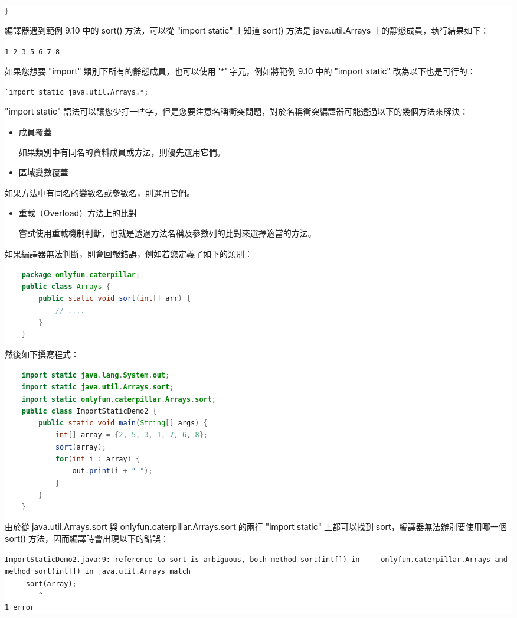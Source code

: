 ```java
} 
```

編譯器遇到範例 9.10 中的 sort() 方法，可以從 "import static" 上知道 sort() 方法是 java.util.Arrays 上的靜態成員，執行結果如下：

    1 2 3 5 6 7 8

如果您想要 "import" 類別下所有的靜態成員，也可以使用 '\*' 字元，例如將範例 9.10 中的 "import static" 改為以下也是可行的：

    `import static java.util.Arrays.*;

"import static" 語法可以讓您少打一些字，但是您要注意名稱衝突問題，對於名稱衝突編譯器可能透過以下的幾個方法來解決：

- 成員覆蓋
  
  如果類別中有同名的資料成員或方法，則優先選用它們。
  
- 區域變數覆蓋
  
如果方法中有同名的變數名或參數名，則選用它們。

- 重載（Overload）方法上的比對

  嘗試使用重載機制判斷，也就是透過方法名稱及參數列的比對來選擇適當的方法。

如果編譯器無法判斷，則會回報錯誤，例如若您定義了如下的類別：

```java
    package onlyfun.caterpillar;
    public class Arrays {
        public static void sort(int[] arr) {
            // ....
        }
    }
```
    
然後如下撰寫程式：

```java
    import static java.lang.System.out;
    import static java.util.Arrays.sort;
    import static onlyfun.caterpillar.Arrays.sort;
    public class ImportStaticDemo2 {
        public static void main(String[] args) {
            int[] array = {2, 5, 3, 1, 7, 6, 8};
            sort(array);
            for(int i : array) {
                out.print(i + " ");
            }
        }
    }
```    
    
由於從 java.util.Arrays.sort 與 onlyfun.caterpillar.Arrays.sort 的兩行 "import static" 上都可以找到 sort，編譯器無法辦別要使用哪一個 sort() 方法，因而編譯時會出現以下的錯誤：

    ImportStaticDemo2.java:9: reference to sort is ambiguous, both method sort(int[]) in     onlyfun.caterpillar.Arrays and method sort(int[]) in java.util.Arrays match
         sort(array);
            ^
    1 error
    